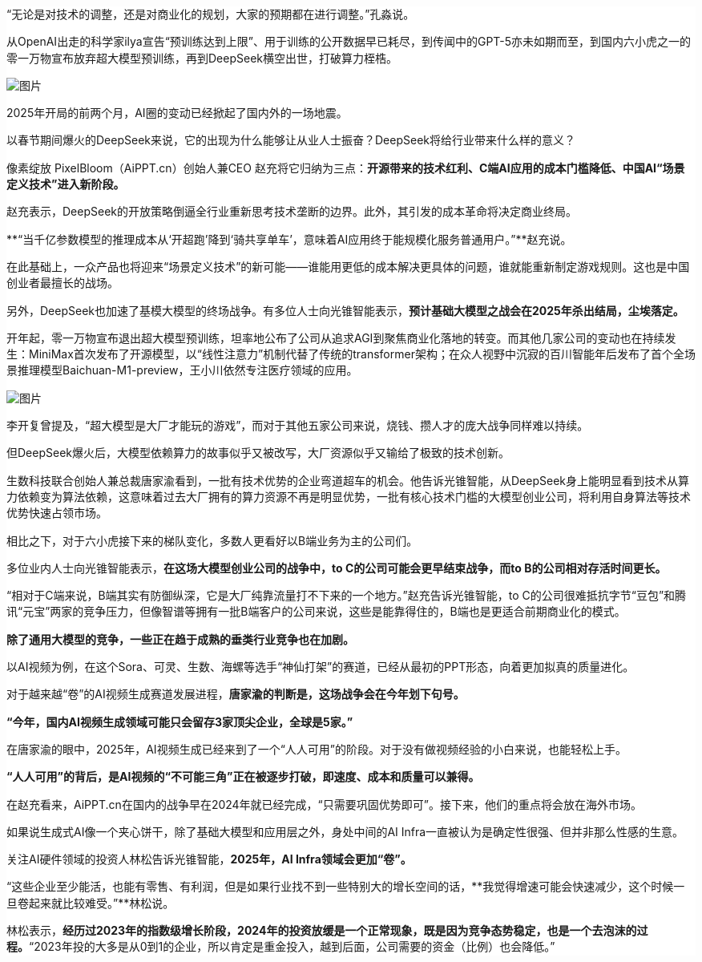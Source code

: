 “无论是对技术的调整，还是对商业化的规划，大家的预期都在进行调整。”孔淼说。

从OpenAI出走的科学家ilya宣告“预训练达到上限”、用于训练的公开数据早已耗尽，到传闻中的GPT-5亦未如期而至，到国内六小虎之一的零一万物宣布放弃超大模型预训练，再到DeepSeek横空出世，打破算力桎梏。

![图片](https://appserversrc.8btc.cn/FgjI2BZcsVIZA_tldvBzlVy3MeyE)

2025年开局的前两个月，AI圈的变动已经掀起了国内外的一场地震。

以春节期间爆火的DeepSeek来说，它的出现为什么能够让从业人士振奋？DeepSeek将给行业带来什么样的意义？

像素绽放 PixelBloom（AiPPT.cn）创始人兼CEO 赵充将它归纳为三点：**开源带来的技术红利、C端AI应用的成本门槛降低、中国AI“场景定义技术”进入新阶段。**

赵充表示，DeepSeek的开放策略倒逼全行业重新思考技术垄断的边界。此外，其引发的成本革命将决定商业终局。

**“当千亿参数模型的推理成本从‘开超跑’降到‘骑共享单车’，意味着AI应用终于能规模化服务普通用户。”**赵充说。

在此基础上，一众产品也将迎来“场景定义技术”的新可能——谁能用更低的成本解决更具体的问题，谁就能重新制定游戏规则。这也是中国创业者最擅长的战场。

另外，DeepSeek也加速了基模大模型的终场战争。有多位人士向光锥智能表示，**预计基础大模型之战会在2025年杀出结局，尘埃落定。**

开年起，零一万物宣布退出超大模型预训练，坦率地公布了公司从追求AGI到聚焦商业化落地的转变。而其他几家公司的变动也在持续发生：MiniMax首次发布了开源模型，以“线性注意力”机制代替了传统的transformer架构；在众人视野中沉寂的百川智能年后发布了首个全场景推理模型Baichuan-M1-preview，王小川依然专注医疗领域的应用。

![图片](https://appserversrc.8btc.cn/FoiLgRYGei2dhzho_MEelYDR2kLk)

李开复曾提及，“超大模型是大厂才能玩的游戏”，而对于其他五家公司来说，烧钱、攒人才的庞大战争同样难以持续。

但DeepSeek爆火后，大模型依赖算力的故事似乎又被改写，大厂资源似乎又输给了极致的技术创新。

生数科技联合创始人兼总裁唐家渝看到，一批有技术优势的企业弯道超车的机会。他告诉光锥智能，从DeepSeek身上能明显看到技术从算力依赖变为算法依赖，这意味着过去大厂拥有的算力资源不再是明显优势，一批有核心技术门槛的大模型创业公司，将利用自身算法等技术优势快速占领市场。

相比之下，对于六小虎接下来的梯队变化，多数人更看好以B端业务为主的公司们。

多位业内人士向光锥智能表示，**在这场大模型创业公司的战争中，to C的公司可能会更早结束战争，而to B的公司相对存活时间更长。**

“相对于C端来说，B端其实有防御纵深，它是大厂纯靠流量打不下来的一个地方。”赵充告诉光锥智能，to C的公司很难抵抗字节“豆包”和腾讯“元宝”两家的竞争压力，但像智谱等拥有一批B端客户的公司来说，这些是能靠得住的，B端也是更适合前期商业化的模式。

**除了通用大模型的竞争，一些正在趋于成熟的垂类行业竞争也在加剧。**

以AI视频为例，在这个Sora、可灵、生数、海螺等选手“神仙打架”的赛道，已经从最初的PPT形态，向着更加拟真的质量进化。

对于越来越“卷”的AI视频生成赛道发展进程，**唐家渝的判断是，这场战争会在今年划下句号。**

**“今年，国内AI视频生成领域可能只会留存3家顶尖企业，全球是5家。”**

在唐家渝的眼中，2025年，AI视频生成已经来到了一个“人人可用”的阶段。对于没有做视频经验的小白来说，也能轻松上手。

**“人人可用”的背后，是AI视频的“不可能三角”正在被逐步打破，即速度、成本和质量可以兼得。**

在赵充看来，AiPPT.cn在国内的战争早在2024年就已经完成，“只需要巩固优势即可”。接下来，他们的重点将会放在海外市场。

如果说生成式AI像一个夹心饼干，除了基础大模型和应用层之外，身处中间的AI Infra一直被认为是确定性很强、但并非那么性感的生意。

关注AI硬件领域的投资人林松告诉光锥智能，**2025年，AI Infra领域会更加“卷”。**

“这些企业至少能活，也能有零售、有利润，但是如果行业找不到一些特别大的增长空间的话，**我觉得增速可能会快速减少，这个时候一旦卷起来就比较难受。”**林松说。

林松表示，**经历过2023年的指数级增长阶段，2024年的投资放缓是一个正常现象，既是因为竞争态势稳定，也是一个去泡沫的过程。**“2023年投的大多是从0到1的企业，所以肯定是重金投入，越到后面，公司需要的资金（比例）也会降低。”
